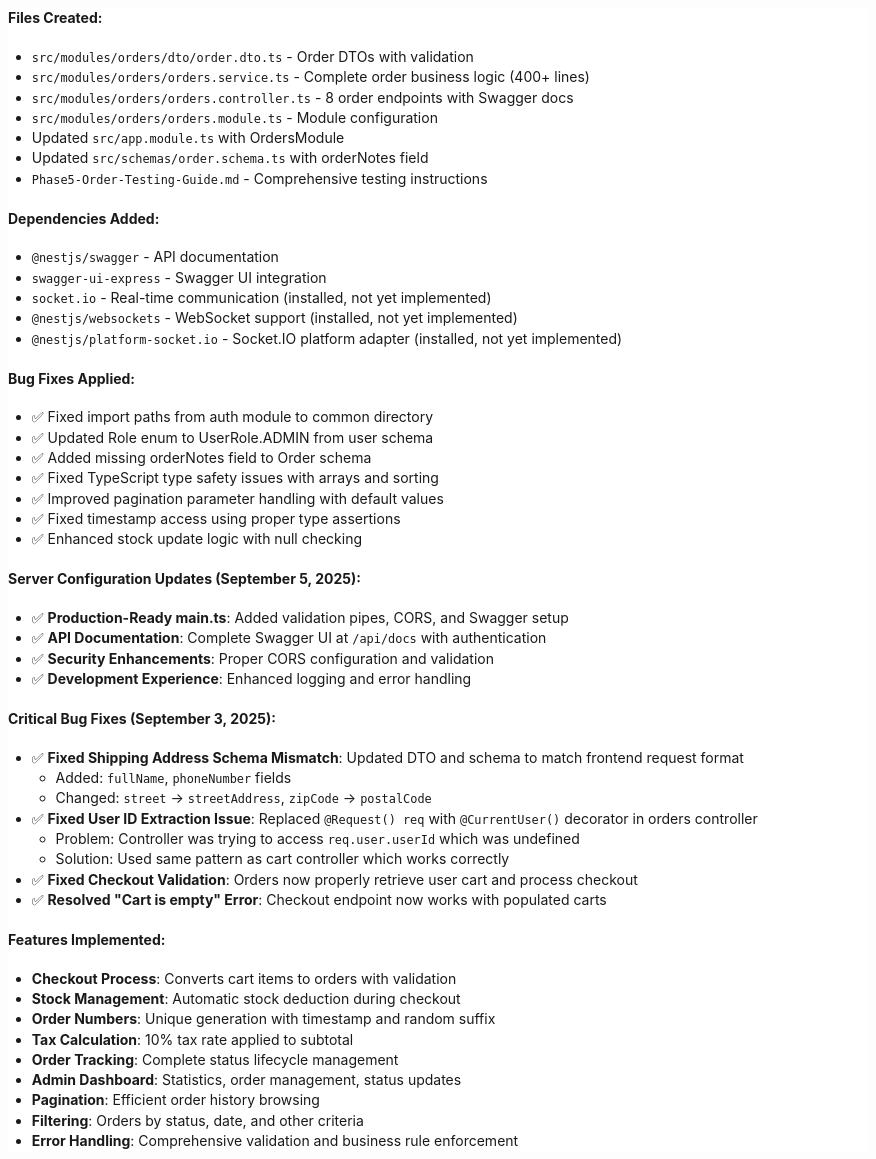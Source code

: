 #### Files Created:
- `src/modules/orders/dto/order.dto.ts` - Order DTOs with validation
- `src/modules/orders/orders.service.ts` - Complete order business logic (400+ lines)
- `src/modules/orders/orders.controller.ts` - 8 order endpoints with Swagger docs
- `src/modules/orders/orders.module.ts` - Module configuration
- Updated `src/app.module.ts` with OrdersModule
- Updated `src/schemas/order.schema.ts` with orderNotes field
- `Phase5-Order-Testing-Guide.md` - Comprehensive testing instructions

#### Dependencies Added:
- `@nestjs/swagger` - API documentation
- `swagger-ui-express` - Swagger UI integration
- `socket.io` - Real-time communication (installed, not yet implemented)
- `@nestjs/websockets` - WebSocket support (installed, not yet implemented)
- `@nestjs/platform-socket.io` - Socket.IO platform adapter (installed, not yet implemented)

#### Bug Fixes Applied:
- ✅ Fixed import paths from auth module to common directory
- ✅ Updated Role enum to UserRole.ADMIN from user schema
- ✅ Added missing orderNotes field to Order schema
- ✅ Fixed TypeScript type safety issues with arrays and sorting
- ✅ Improved pagination parameter handling with default values
- ✅ Fixed timestamp access using proper type assertions
- ✅ Enhanced stock update logic with null checking

#### Server Configuration Updates (September 5, 2025):
- ✅ **Production-Ready main.ts**: Added validation pipes, CORS, and Swagger setup
- ✅ **API Documentation**: Complete Swagger UI at `/api/docs` with authentication
- ✅ **Security Enhancements**: Proper CORS configuration and validation
- ✅ **Development Experience**: Enhanced logging and error handling

#### Critical Bug Fixes (September 3, 2025):
- ✅ **Fixed Shipping Address Schema Mismatch**: Updated DTO and schema to match frontend request format
  - Added: `fullName`, `phoneNumber` fields
  - Changed: `street` → `streetAddress`, `zipCode` → `postalCode`
- ✅ **Fixed User ID Extraction Issue**: Replaced `@Request() req` with `@CurrentUser()` decorator in orders controller
  - Problem: Controller was trying to access `req.user.userId` which was undefined
  - Solution: Used same pattern as cart controller which works correctly
- ✅ **Fixed Checkout Validation**: Orders now properly retrieve user cart and process checkout
- ✅ **Resolved "Cart is empty" Error**: Checkout endpoint now works with populated carts

#### Features Implemented:
- **Checkout Process**: Converts cart items to orders with validation
- **Stock Management**: Automatic stock deduction during checkout
- **Order Numbers**: Unique generation with timestamp and random suffix
- **Tax Calculation**: 10% tax rate applied to subtotal
- **Order Tracking**: Complete status lifecycle management
- **Admin Dashboard**: Statistics, order management, status updates
- **Pagination**: Efficient order history browsing
- **Filtering**: Orders by status, date, and other criteria
- **Error Handling**: Comprehensive validation and business rule enforcement
